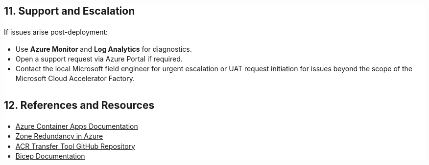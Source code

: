 


## 11\. Support and Escalation

If issues arise post-deployment:

  * Use **Azure Monitor** and **Log Analytics** for diagnostics.
  * Open a support request via Azure Portal if required.
  * Contact the local Microsoft field engineer for urgent escalation or UAT request initiation for issues beyond the scope of the Microsoft Cloud Accelerator Factory.



## 12\. References and Resources

  * [Azure Container Apps Documentation](https://learn.microsoft.com/en-us/azure/container-apps/)
  * [Zone Redundancy in Azure](https://learn.microsoft.com/en-us/azure/availability-zones/)
  * [ACR Transfer Tool GitHub Repository](https://github.com/Azure/acr-transfer)
  * [Bicep Documentation](https://learn.microsoft.com/en-us/azure/azure-resource-manager/bicep/)

